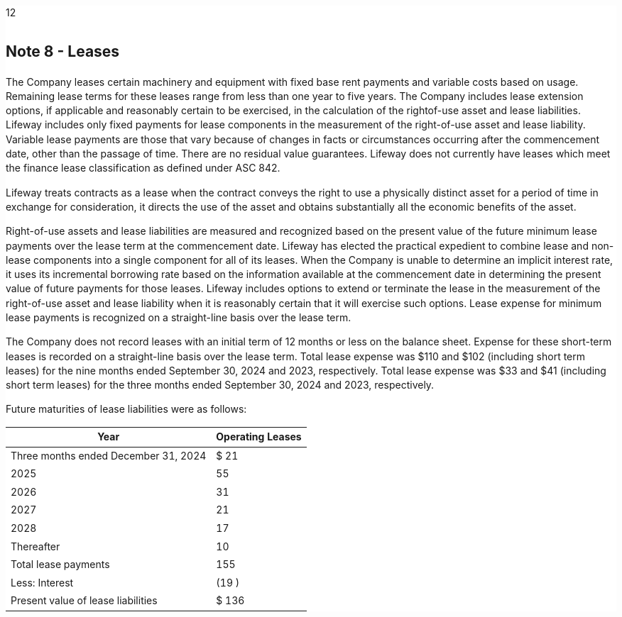 12

## Note 8 - Leases

The Company leases certain machinery and equipment with fixed base rent payments and variable costs based on usage. Remaining lease terms for these leases range from less than one year to five years. The Company includes lease extension options, if applicable and reasonably certain to be exercised, in the calculation of the rightof-use asset and lease liabilities. Lifeway includes only fixed payments for lease components in the measurement of the right-of-use asset and lease liability. Variable lease payments are those that vary because of changes in facts or circumstances occurring after the commencement date, other than the passage of time. There are no residual value guarantees. Lifeway does not currently have leases which meet the finance lease classification as defined under ASC 842.

Lifeway treats contracts as a lease when the contract conveys the right to use a physically distinct asset for a period of time in exchange for consideration, it directs the use of the asset and obtains substantially all the economic benefits of the asset.

Right-of-use assets and lease liabilities are measured and recognized based on the present value of the future minimum lease payments over the lease term at the commencement date. Lifeway has elected the practical expedient to combine lease and non-lease components into a single component for all of its leases. When the Company is unable to determine an implicit interest rate, it uses its incremental borrowing rate based on the information available at the commencement date in determining the present value of future payments for those leases. Lifeway includes options to extend or terminate the lease in the measurement of the right-of-use asset and lease liability when it is reasonably certain that it will exercise such options. Lease expense for minimum lease payments is recognized on a straight-line basis over the lease term.

The Company does not record leases with an initial term of 12 months or less on the balance sheet. Expense for these short-term leases is recorded on a straight-line basis over the lease term. Total lease expense was $110 and $102 (including short term leases) for the nine months ended September 30, 2024 and 2023, respectively. Total lease expense was $33 and $41 (including short term leases) for the three months ended September 30, 2024 and 2023, respectively.

Future maturities of lease liabilities were as follows:

| Year                                 | Operating Leases   |
|--------------------------------------|--------------------|
| Three months ended December 31, 2024 | $ 21               |
| 2025                                 | 55                 |
| 2026                                 | 31                 |
| 2027                                 | 21                 |
| 2028                                 | 17                 |
| Thereafter                           | 10                 |
| Total lease payments                 | 155                |
| Less: Interest                       | (19 )              |
| Present value of lease liabilities   | $ 136              |

